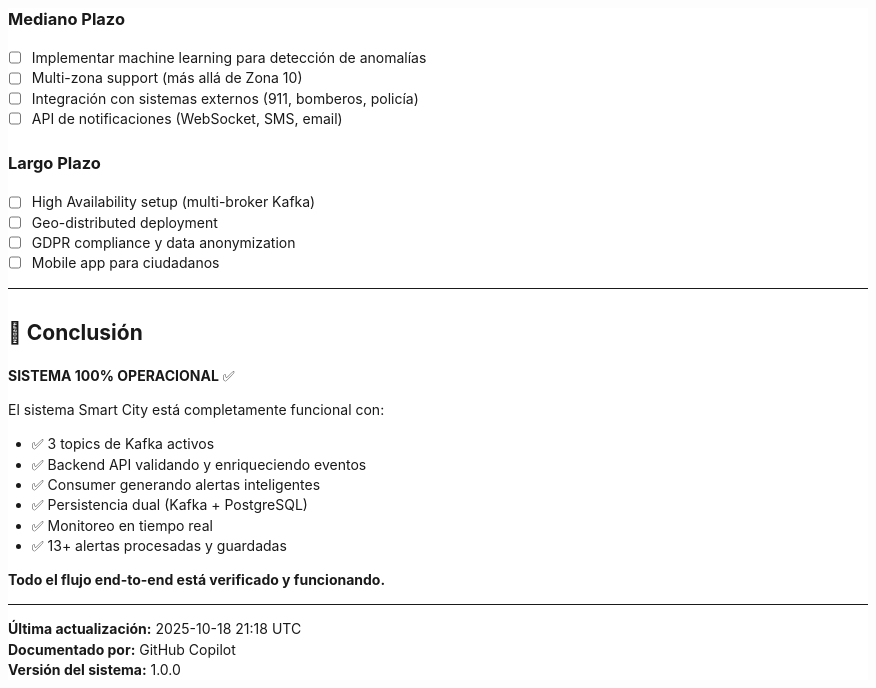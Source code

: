 ### Mediano Plazo
- [ ] Implementar machine learning para detección de anomalías
- [ ] Multi-zona support (más allá de Zona 10)
- [ ] Integración con sistemas externos (911, bomberos, policía)
- [ ] API de notificaciones (WebSocket, SMS, email)

### Largo Plazo
- [ ] High Availability setup (multi-broker Kafka)
- [ ] Geo-distributed deployment
- [ ] GDPR compliance y data anonymization
- [ ] Mobile app para ciudadanos

---

## 🎯 Conclusión

**SISTEMA 100% OPERACIONAL** ✅

El sistema Smart City está completamente funcional con:
- ✅ 3 topics de Kafka activos
- ✅ Backend API validando y enriqueciendo eventos
- ✅ Consumer generando alertas inteligentes
- ✅ Persistencia dual (Kafka + PostgreSQL)
- ✅ Monitoreo en tiempo real
- ✅ 13+ alertas procesadas y guardadas

**Todo el flujo end-to-end está verificado y funcionando.**

---

**Última actualización:** 2025-10-18 21:18 UTC  
**Documentado por:** GitHub Copilot  
**Versión del sistema:** 1.0.0
